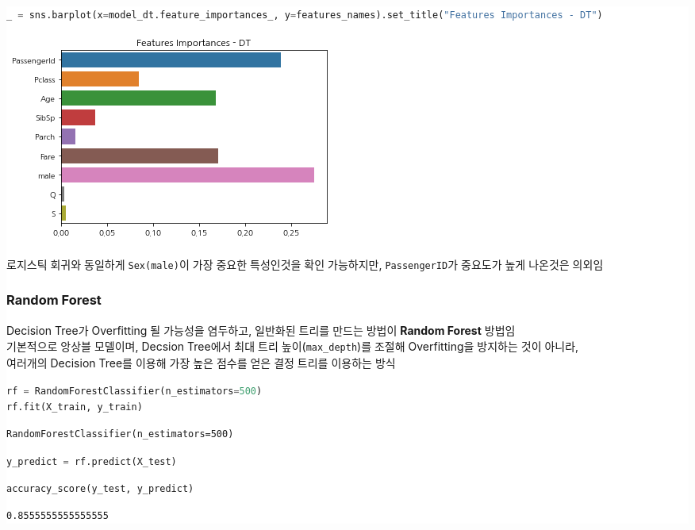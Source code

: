 


```python
_ = sns.barplot(x=model_dt.feature_importances_, y=features_names).set_title("Features Importances - DT")
```


    
![png](/assets/images/sourceImg/titanic_classification_compare_files/titanic_classification_compare_40_0.png)
    


로지스틱 회귀와 동일하게 `Sex(male)`이 가장 중요한 특성인것을 확인 가능하지만, `PassengerID`가 중요도가 높게 나온것은 의외임

### Random Forest
Decision Tree가 Overfitting 될 가능성을 염두하고, 일반화된 트리를 만드는 방법이 **Random Forest** 방법임  
기본적으로 앙상블 모델이며, Decsion Tree에서 최대 트리 높이(`max_depth`)를 조절해 Overfitting을 방지하는 것이 아니라,  
여러개의 Decision Tree를 이용해 가장 높은 점수를 얻은 결정 트리를 이용하는 방식  


```python
rf = RandomForestClassifier(n_estimators=500)
rf.fit(X_train, y_train)
```




    RandomForestClassifier(n_estimators=500)




```python
y_predict = rf.predict(X_test)
```


```python
accuracy_score(y_test, y_predict)
```




    0.8555555555555555


